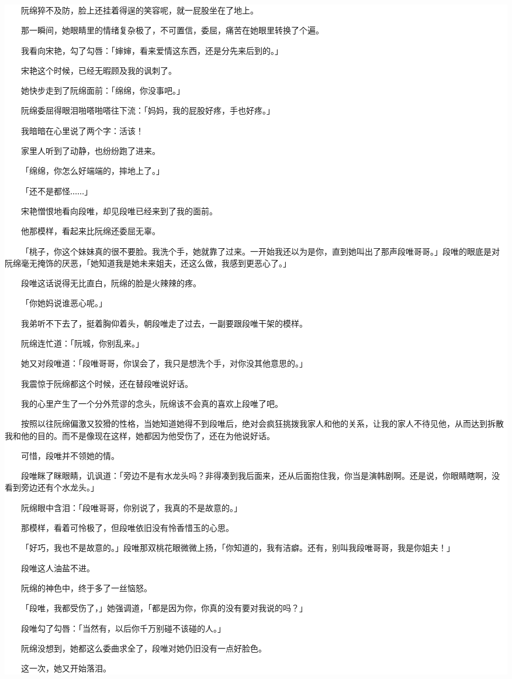 &emsp;&emsp;阮绵猝不及防，脸上还挂着得逞的笑容呢，就一屁股坐在了地上。  
  
&emsp;&emsp;那一瞬间，她眼睛里的情绪复杂极了，不可置信，委屈，痛苦在她眼里转换了个遍。  
  
&emsp;&emsp;我看向宋艳，勾了勾唇：「婶婶，看来爱情这东西，还是分先来后到的。」  
  
&emsp;&emsp;宋艳这个时候，已经无暇顾及我的讽刺了。  
  
&emsp;&emsp;她快步走到了阮绵面前：「绵绵，你没事吧。」  
  
&emsp;&emsp;阮绵委屈得眼泪啪嗒啪嗒往下流：「妈妈，我的屁股好疼，手也好疼。」  
  
&emsp;&emsp;我暗暗在心里说了两个字：活该！  
  
&emsp;&emsp;家里人听到了动静，也纷纷跑了进来。  
  
&emsp;&emsp;「绵绵，你怎么好端端的，摔地上了。」  
  
&emsp;&emsp;「还不是都怪……」  
  
&emsp;&emsp;宋艳憎恨地看向段唯，却见段唯已经来到了我的面前。  
  
&emsp;&emsp;他那模样，看起来比阮绵还委屈无辜。  
  
&emsp;&emsp;「桃子，你这个妹妹真的很不要脸。我洗个手，她就靠了过来。一开始我还以为是你，直到她叫出了那声段唯哥哥。」段唯的眼底是对阮绵毫无掩饰的厌恶，「她知道我是她未来姐夫，还这么做，我感到更恶心了。」  
  
&emsp;&emsp;段唯这话说得无比直白，阮绵的脸是火辣辣的疼。  
  
&emsp;&emsp;「你她妈说谁恶心呢。」  
  
&emsp;&emsp;我弟听不下去了，挺着胸仰着头，朝段唯走了过去，一副要跟段唯干架的模样。  
  
&emsp;&emsp;阮绵连忙道：「阮城，你别乱来。」  
  
&emsp;&emsp;她又对段唯道：「段唯哥哥，你误会了，我只是想洗个手，对你没其他意思的。」  
  
&emsp;&emsp;我震惊于阮绵都这个时候，还在替段唯说好话。  
  
&emsp;&emsp;我的心里产生了一个分外荒谬的念头，阮绵该不会真的喜欢上段唯了吧。  
  
&emsp;&emsp;按照以往阮绵偏激又狡猾的性格，当她知道她得不到段唯后，绝对会疯狂挑拨我家人和他的关系，让我的家人不待见他，从而达到拆散我和他的目的。而不是像现在这样，她都因为他受伤了，还在为他说好话。  
  
&emsp;&emsp;可惜，段唯并不领她的情。  
  
&emsp;&emsp;段唯眯了眯眼睛，讥讽道：「旁边不是有水龙头吗？非得凑到我后面来，还从后面抱住我，你当是演韩剧啊。还是说，你眼睛瞎啊，没看到旁边还有个水龙头。」  
  
&emsp;&emsp;阮绵眼中含泪：「段唯哥哥，你别说了，我真的不是故意的。」  
  
&emsp;&emsp;那模样，看着可怜极了，但段唯依旧没有怜香惜玉的心思。  
  
&emsp;&emsp;「好巧，我也不是故意的。」段唯那双桃花眼微微上扬，「你知道的，我有洁癖。还有，别叫我段唯哥哥，我是你姐夫！」  
  
&emsp;&emsp;段唯这人油盐不进。  
  
&emsp;&emsp;阮绵的神色中，终于多了一丝恼怒。  
  
&emsp;&emsp;「段唯，我都受伤了，」她强调道，「都是因为你，你真的没有要对我说的吗？」  
  
&emsp;&emsp;段唯勾了勾唇：「当然有，以后你千万别碰不该碰的人。」  
  
&emsp;&emsp;阮绵没想到，她都这么委曲求全了，段唯对她仍旧没有一点好脸色。  
  
&emsp;&emsp;这一次，她又开始落泪。  
  
